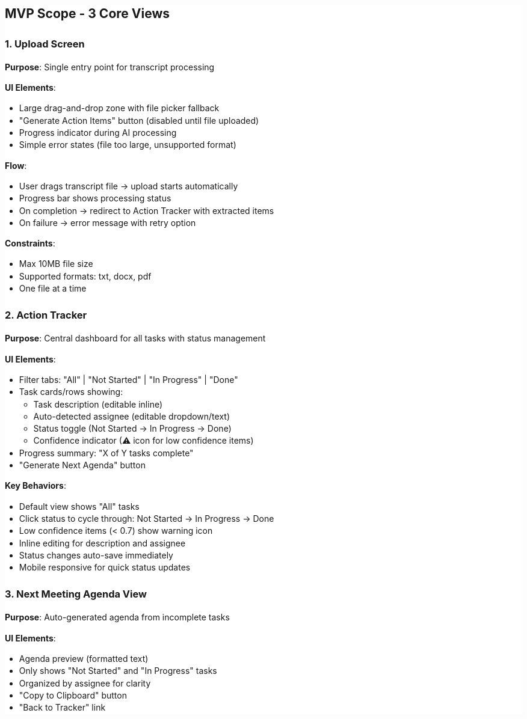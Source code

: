 
## **MVP Scope - 3 Core Views**

### **1. Upload Screen**

**Purpose**: Single entry point for transcript processing

**UI Elements**:
- Large drag-and-drop zone with file picker fallback
- "Generate Action Items" button (disabled until file uploaded)
- Progress indicator during AI processing
- Simple error states (file too large, unsupported format)

**Flow**:
- User drags transcript file → upload starts automatically
- Progress bar shows processing status
- On completion → redirect to Action Tracker with extracted items
- On failure → error message with retry option

**Constraints**: 
- Max 10MB file size
- Supported formats: txt, docx, pdf
- One file at a time

### **2. Action Tracker**

**Purpose**: Central dashboard for all tasks with status management

**UI Elements**:
- Filter tabs: "All" | "Not Started" | "In Progress" | "Done"
- Task cards/rows showing:
  - Task description (editable inline)
  - Auto-detected assignee (editable dropdown/text)
  - Status toggle (Not Started → In Progress → Done)
  - Confidence indicator (⚠ icon for low confidence items)
- Progress summary: "X of Y tasks complete"
- "Generate Next Agenda" button

**Key Behaviors**:
- Default view shows "All" tasks
- Click status to cycle through: Not Started → In Progress → Done
- Low confidence items (< 0.7) show warning icon
- Inline editing for description and assignee
- Status changes auto-save immediately
- Mobile responsive for quick status updates

### **3. Next Meeting Agenda View**

**Purpose**: Auto-generated agenda from incomplete tasks

**UI Elements**:
- Agenda preview (formatted text)
- Only shows "Not Started" and "In Progress" tasks
- Organized by assignee for clarity
- "Copy to Clipboard" button
- "Back to Tracker" link
